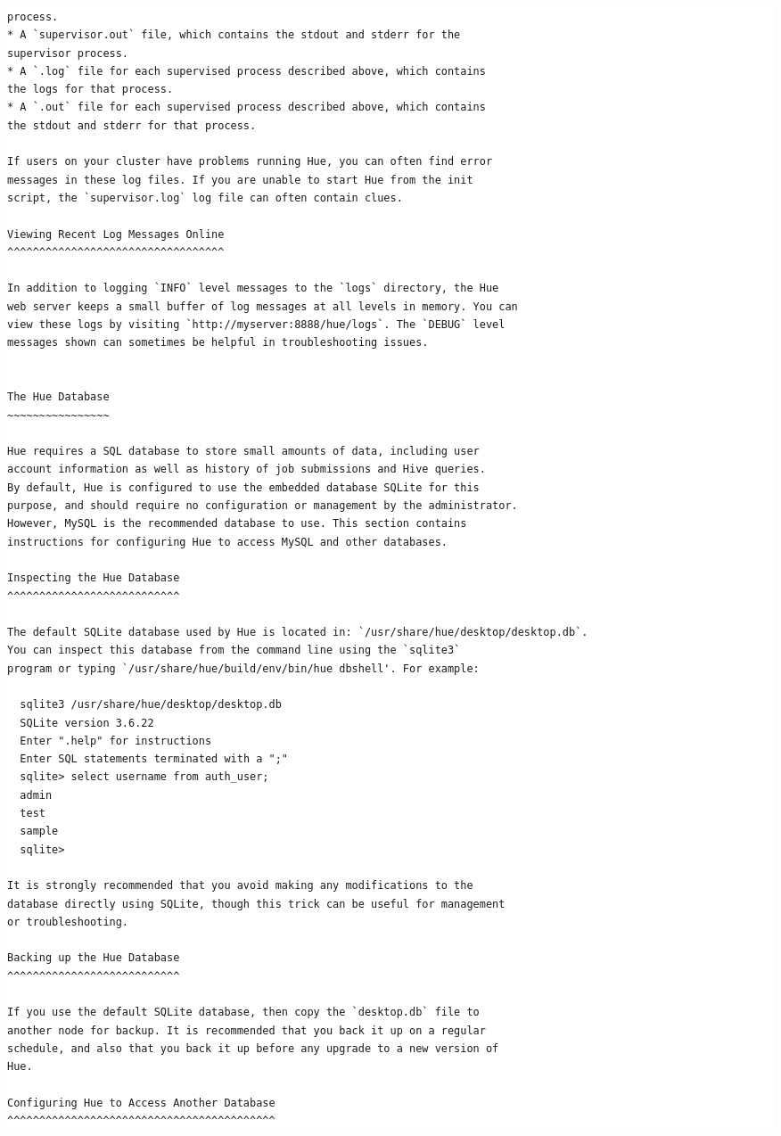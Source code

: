 ~~~~~~~~~~~~~~~~~~~~~~~~~~~~
process.
* A `supervisor.out` file, which contains the stdout and stderr for the
supervisor process.
* A `.log` file for each supervised process described above, which contains
the logs for that process.
* A `.out` file for each supervised process described above, which contains
the stdout and stderr for that process.

If users on your cluster have problems running Hue, you can often find error
messages in these log files. If you are unable to start Hue from the init
script, the `supervisor.log` log file can often contain clues.

Viewing Recent Log Messages Online
^^^^^^^^^^^^^^^^^^^^^^^^^^^^^^^^^^

In addition to logging `INFO` level messages to the `logs` directory, the Hue
web server keeps a small buffer of log messages at all levels in memory. You can
view these logs by visiting `http://myserver:8888/hue/logs`. The `DEBUG` level
messages shown can sometimes be helpful in troubleshooting issues.


The Hue Database
~~~~~~~~~~~~~~~~

Hue requires a SQL database to store small amounts of data, including user
account information as well as history of job submissions and Hive queries.
By default, Hue is configured to use the embedded database SQLite for this
purpose, and should require no configuration or management by the administrator.
However, MySQL is the recommended database to use. This section contains
instructions for configuring Hue to access MySQL and other databases.

Inspecting the Hue Database
^^^^^^^^^^^^^^^^^^^^^^^^^^^

The default SQLite database used by Hue is located in: `/usr/share/hue/desktop/desktop.db`.
You can inspect this database from the command line using the `sqlite3`
program or typing `/usr/share/hue/build/env/bin/hue dbshell'. For example:

  sqlite3 /usr/share/hue/desktop/desktop.db
  SQLite version 3.6.22
  Enter ".help" for instructions
  Enter SQL statements terminated with a ";"
  sqlite> select username from auth_user;
  admin
  test
  sample
  sqlite>

It is strongly recommended that you avoid making any modifications to the
database directly using SQLite, though this trick can be useful for management
or troubleshooting.

Backing up the Hue Database
^^^^^^^^^^^^^^^^^^^^^^^^^^^

If you use the default SQLite database, then copy the `desktop.db` file to
another node for backup. It is recommended that you back it up on a regular
schedule, and also that you back it up before any upgrade to a new version of
Hue.

Configuring Hue to Access Another Database
^^^^^^^^^^^^^^^^^^^^^^^^^^^^^^^^^^^^^^^^^^

~~~~~~~~~~~~~~~~~~~~~~~~~~~~